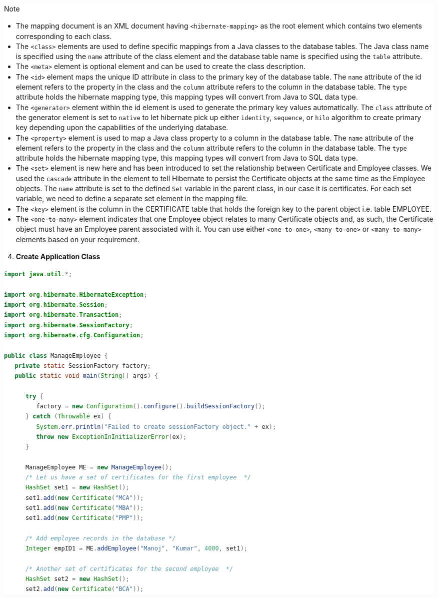 > [!NOTE]
> - The mapping document is an XML document having `<hibernate-mapping>` as the root element which contains two <class> elements corresponding to each class.
> - The `<class>` elements are used to define specific mappings from a Java classes to the database tables. The Java class name is specified using the `name` attribute of the class element and the database table name is specified using the `table` attribute.
> - The `<meta>` element is optional element and can be used to create the class description.
> - The `<id>` element maps the unique ID attribute in class to the primary key of the database table. The `name` attribute of the id element refers to the property in the class and the `column` attribute refers to the column in the database table. The `type` attribute holds the hibernate mapping type, this mapping types will convert from Java to SQL data type.
> - The `<generator>` element within the id element is used to generate the primary key values automatically. The `class` attribute of the generator element is set to `native` to let hibernate pick up either `identity`, `sequence`, or `hilo` algorithm to create primary key depending upon the capabilities of the underlying database.
> - The `<property>` element is used to map a Java class property to a column in the database table. The `name` attribute of the element refers to the property in the class and the `column` attribute refers to the column in the database table. The `type` attribute holds the hibernate mapping type, this mapping types will convert from Java to SQL data type.
> - The `<set>` element is new here and has been introduced to set the relationship between Certificate and Employee classes. We used the `cascade` attribute in the <set> element to tell Hibernate to persist the Certificate objects at the same time as the Employee objects. The `name` attribute is set to the defined `Set` variable in the parent class, in our case it is certificates. For each set variable, we need to define a separate set element in the mapping file.
> - The `<key>` element is the column in the CERTIFICATE table that holds the foreign key to the parent object i.e. table EMPLOYEE.
> - The `<one-to-many>` element indicates that one Employee object relates to many Certificate objects and, as such, the Certificate object must have an Employee parent associated with it. You can use either `<one-to-one>`, `<many-to-one>` or `<many-to-many>` elements based on your requirement.

4. **Create Application Class**

```java
import java.util.*;
 
import org.hibernate.HibernateException; 
import org.hibernate.Session; 
import org.hibernate.Transaction;
import org.hibernate.SessionFactory;
import org.hibernate.cfg.Configuration;

public class ManageEmployee {
   private static SessionFactory factory; 
   public static void main(String[] args) {
      
      try {
         factory = new Configuration().configure().buildSessionFactory();
      } catch (Throwable ex) { 
         System.err.println("Failed to create sessionFactory object." + ex);
         throw new ExceptionInInitializerError(ex); 
      }
      
      ManageEmployee ME = new ManageEmployee();
      /* Let us have a set of certificates for the first employee  */
      HashSet set1 = new HashSet();
      set1.add(new Certificate("MCA"));
      set1.add(new Certificate("MBA"));
      set1.add(new Certificate("PMP"));
     
      /* Add employee records in the database */
      Integer empID1 = ME.addEmployee("Manoj", "Kumar", 4000, set1);

      /* Another set of certificates for the second employee  */
      HashSet set2 = new HashSet();
      set2.add(new Certificate("BCA"));
```